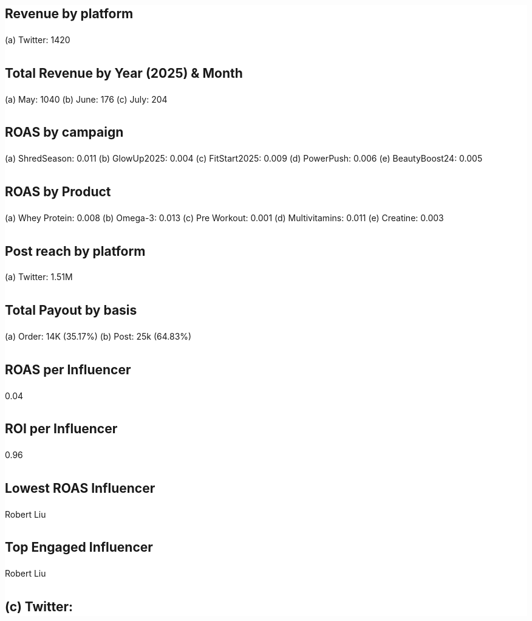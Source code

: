 ## Revenue by platform

 (a) Twitter: 1420

## Total Revenue by Year (2025) & Month
(a) May: 1040
(b) June: 176
(c) July: 204

## ROAS by campaign
(a) ShredSeason: 0.011
(b) GlowUp2025: 0.004
(c) FitStart2025: 0.009
(d) PowerPush: 0.006
(e) BeautyBoost24: 0.005


## ROAS by Product
(a) Whey Protein: 0.008
(b) Omega-3: 0.013
(c) Pre Workout: 0.001
(d) Multivitamins: 0.011
(e) Creatine: 0.003

## Post reach by platform
(a) Twitter: 1.51M

## Total Payout by basis
(a) Order: 14K (35.17%)
(b) Post: 25k (64.83%)

## ROAS per Influencer
0.04

## ROI per Influencer
0.96

## Lowest ROAS Influencer
Robert Liu

## Top Engaged Influencer
Robert Liu


## (c) Twitter:
